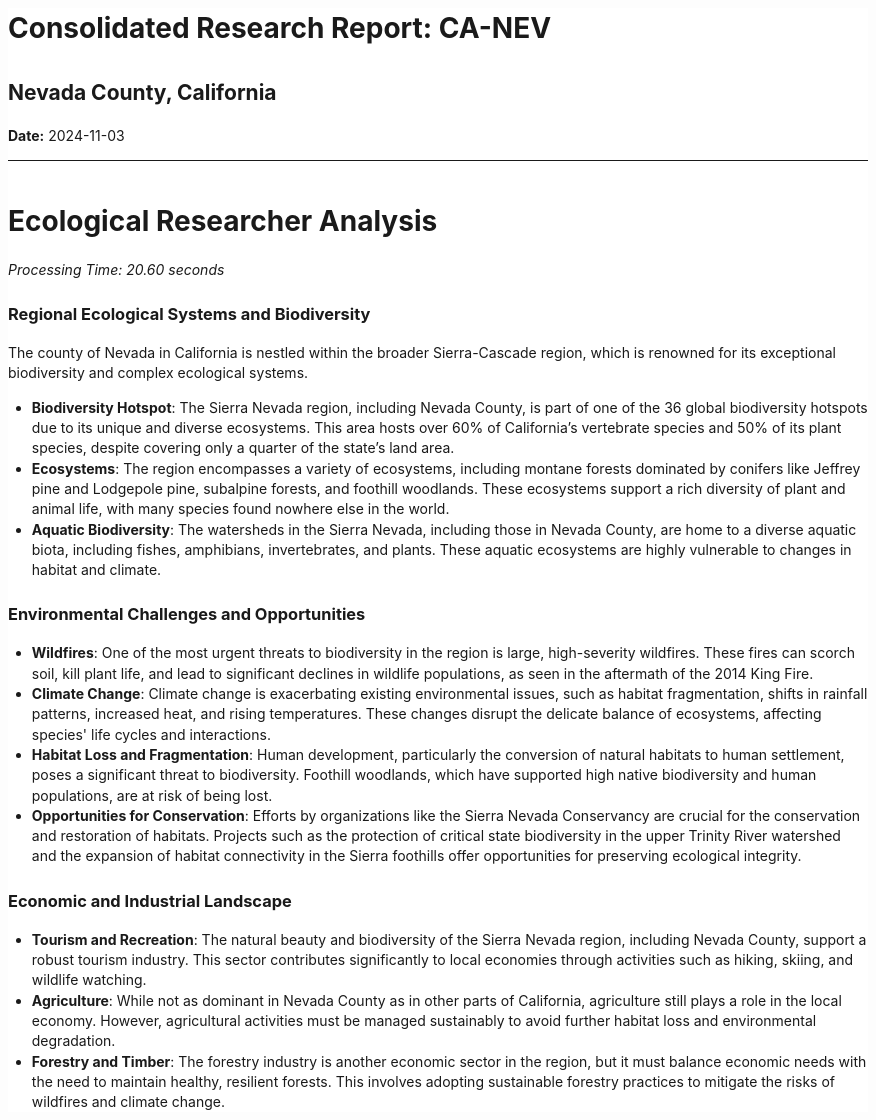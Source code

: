 # Consolidated Research Report: CA-NEV

## Nevada County, California

**Date:** 2024-11-03

---

# Ecological Researcher Analysis

*Processing Time: 20.60 seconds*

### Regional Ecological Systems and Biodiversity

The county of Nevada in California is nestled within the broader Sierra-Cascade region, which is renowned for its exceptional biodiversity and complex ecological systems.

- **Biodiversity Hotspot**: The Sierra Nevada region, including Nevada County, is part of one of the 36 global biodiversity hotspots due to its unique and diverse ecosystems. This area hosts over 60% of California’s vertebrate species and 50% of its plant species, despite covering only a quarter of the state’s land area.
- **Ecosystems**: The region encompasses a variety of ecosystems, including montane forests dominated by conifers like Jeffrey pine and Lodgepole pine, subalpine forests, and foothill woodlands. These ecosystems support a rich diversity of plant and animal life, with many species found nowhere else in the world.
- **Aquatic Biodiversity**: The watersheds in the Sierra Nevada, including those in Nevada County, are home to a diverse aquatic biota, including fishes, amphibians, invertebrates, and plants. These aquatic ecosystems are highly vulnerable to changes in habitat and climate.

### Environmental Challenges and Opportunities

- **Wildfires**: One of the most urgent threats to biodiversity in the region is large, high-severity wildfires. These fires can scorch soil, kill plant life, and lead to significant declines in wildlife populations, as seen in the aftermath of the 2014 King Fire.
- **Climate Change**: Climate change is exacerbating existing environmental issues, such as habitat fragmentation, shifts in rainfall patterns, increased heat, and rising temperatures. These changes disrupt the delicate balance of ecosystems, affecting species' life cycles and interactions.
- **Habitat Loss and Fragmentation**: Human development, particularly the conversion of natural habitats to human settlement, poses a significant threat to biodiversity. Foothill woodlands, which have supported high native biodiversity and human populations, are at risk of being lost.
- **Opportunities for Conservation**: Efforts by organizations like the Sierra Nevada Conservancy are crucial for the conservation and restoration of habitats. Projects such as the protection of critical state biodiversity in the upper Trinity River watershed and the expansion of habitat connectivity in the Sierra foothills offer opportunities for preserving ecological integrity.

### Economic and Industrial Landscape

- **Tourism and Recreation**: The natural beauty and biodiversity of the Sierra Nevada region, including Nevada County, support a robust tourism industry. This sector contributes significantly to local economies through activities such as hiking, skiing, and wildlife watching.
- **Agriculture**: While not as dominant in Nevada County as in other parts of California, agriculture still plays a role in the local economy. However, agricultural activities must be managed sustainably to avoid further habitat loss and environmental degradation.
- **Forestry and Timber**: The forestry industry is another economic sector in the region, but it must balance economic needs with the need to maintain healthy, resilient forests. This involves adopting sustainable forestry practices to mitigate the risks of wildfires and climate change.
